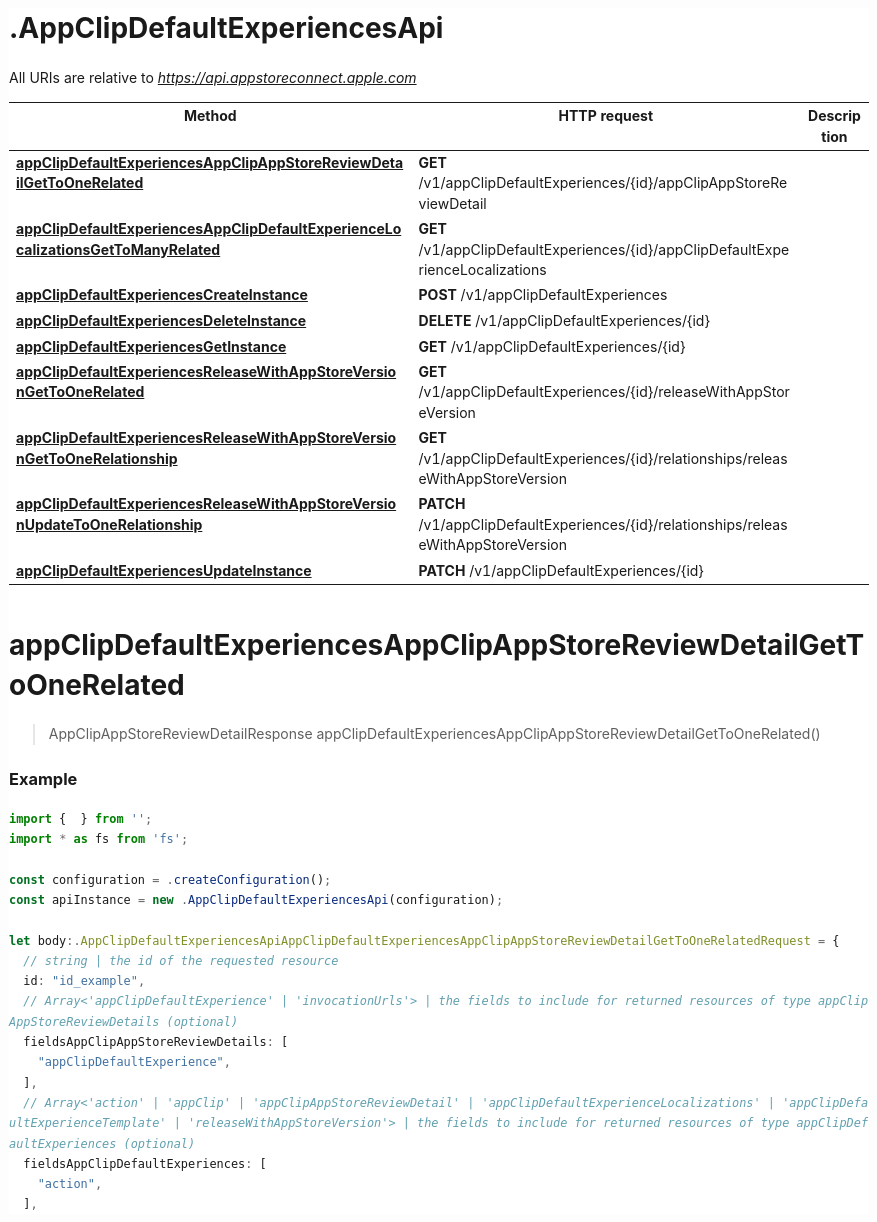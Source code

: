 # .AppClipDefaultExperiencesApi

All URIs are relative to *https://api.appstoreconnect.apple.com*

Method | HTTP request | Description
------------- | ------------- | -------------
[**appClipDefaultExperiencesAppClipAppStoreReviewDetailGetToOneRelated**](AppClipDefaultExperiencesApi.md#appClipDefaultExperiencesAppClipAppStoreReviewDetailGetToOneRelated) | **GET** /v1/appClipDefaultExperiences/{id}/appClipAppStoreReviewDetail | 
[**appClipDefaultExperiencesAppClipDefaultExperienceLocalizationsGetToManyRelated**](AppClipDefaultExperiencesApi.md#appClipDefaultExperiencesAppClipDefaultExperienceLocalizationsGetToManyRelated) | **GET** /v1/appClipDefaultExperiences/{id}/appClipDefaultExperienceLocalizations | 
[**appClipDefaultExperiencesCreateInstance**](AppClipDefaultExperiencesApi.md#appClipDefaultExperiencesCreateInstance) | **POST** /v1/appClipDefaultExperiences | 
[**appClipDefaultExperiencesDeleteInstance**](AppClipDefaultExperiencesApi.md#appClipDefaultExperiencesDeleteInstance) | **DELETE** /v1/appClipDefaultExperiences/{id} | 
[**appClipDefaultExperiencesGetInstance**](AppClipDefaultExperiencesApi.md#appClipDefaultExperiencesGetInstance) | **GET** /v1/appClipDefaultExperiences/{id} | 
[**appClipDefaultExperiencesReleaseWithAppStoreVersionGetToOneRelated**](AppClipDefaultExperiencesApi.md#appClipDefaultExperiencesReleaseWithAppStoreVersionGetToOneRelated) | **GET** /v1/appClipDefaultExperiences/{id}/releaseWithAppStoreVersion | 
[**appClipDefaultExperiencesReleaseWithAppStoreVersionGetToOneRelationship**](AppClipDefaultExperiencesApi.md#appClipDefaultExperiencesReleaseWithAppStoreVersionGetToOneRelationship) | **GET** /v1/appClipDefaultExperiences/{id}/relationships/releaseWithAppStoreVersion | 
[**appClipDefaultExperiencesReleaseWithAppStoreVersionUpdateToOneRelationship**](AppClipDefaultExperiencesApi.md#appClipDefaultExperiencesReleaseWithAppStoreVersionUpdateToOneRelationship) | **PATCH** /v1/appClipDefaultExperiences/{id}/relationships/releaseWithAppStoreVersion | 
[**appClipDefaultExperiencesUpdateInstance**](AppClipDefaultExperiencesApi.md#appClipDefaultExperiencesUpdateInstance) | **PATCH** /v1/appClipDefaultExperiences/{id} | 


# **appClipDefaultExperiencesAppClipAppStoreReviewDetailGetToOneRelated**
> AppClipAppStoreReviewDetailResponse appClipDefaultExperiencesAppClipAppStoreReviewDetailGetToOneRelated()


### Example


```typescript
import {  } from '';
import * as fs from 'fs';

const configuration = .createConfiguration();
const apiInstance = new .AppClipDefaultExperiencesApi(configuration);

let body:.AppClipDefaultExperiencesApiAppClipDefaultExperiencesAppClipAppStoreReviewDetailGetToOneRelatedRequest = {
  // string | the id of the requested resource
  id: "id_example",
  // Array<'appClipDefaultExperience' | 'invocationUrls'> | the fields to include for returned resources of type appClipAppStoreReviewDetails (optional)
  fieldsAppClipAppStoreReviewDetails: [
    "appClipDefaultExperience",
  ],
  // Array<'action' | 'appClip' | 'appClipAppStoreReviewDetail' | 'appClipDefaultExperienceLocalizations' | 'appClipDefaultExperienceTemplate' | 'releaseWithAppStoreVersion'> | the fields to include for returned resources of type appClipDefaultExperiences (optional)
  fieldsAppClipDefaultExperiences: [
    "action",
  ],
```